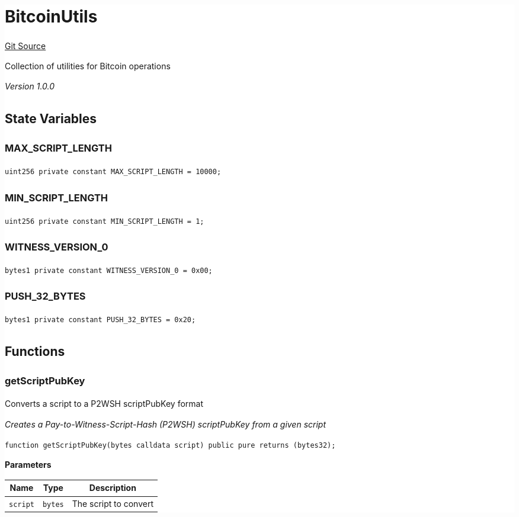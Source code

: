 # BitcoinUtils
[Git Source](https://github.com/motif-project/motif-core-contracts/blob/2d5ca1db3b104b68bfb25c8e4e92709909e5d1c7/src/libraries/BitcoinUtils.sol)

Collection of utilities for Bitcoin operations

*Version 1.0.0*


## State Variables
### MAX_SCRIPT_LENGTH

```solidity
uint256 private constant MAX_SCRIPT_LENGTH = 10000;
```


### MIN_SCRIPT_LENGTH

```solidity
uint256 private constant MIN_SCRIPT_LENGTH = 1;
```


### WITNESS_VERSION_0

```solidity
bytes1 private constant WITNESS_VERSION_0 = 0x00;
```


### PUSH_32_BYTES

```solidity
bytes1 private constant PUSH_32_BYTES = 0x20;
```


## Functions
### getScriptPubKey

Converts a script to a P2WSH scriptPubKey format

*Creates a Pay-to-Witness-Script-Hash (P2WSH) scriptPubKey from a given script*


```solidity
function getScriptPubKey(bytes calldata script) public pure returns (bytes32);
```
**Parameters**

|Name|Type|Description|
|----|----|-----------|
|`script`|`bytes`|The script to convert|
